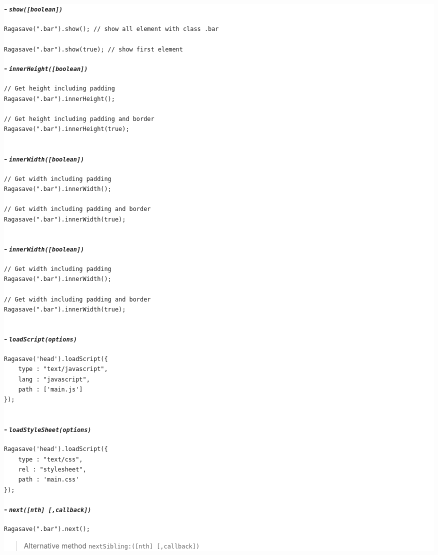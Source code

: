 #### -  ***`show([boolean])`***
```
Ragasave(".bar").show(); // show all element with class .bar

Ragasave(".bar").show(true); // show first element
```

#### -  ***`innerHeight([boolean])`***
```
// Get height including padding
Ragasave(".bar").innerHeight(); 

// Get height including padding and border
Ragasave(".bar").innerHeight(true);
  
```

#### -  ***`innerWidth([boolean])`***
```
// Get width including padding
Ragasave(".bar").innerWidth(); 

// Get width including padding and border
Ragasave(".bar").innerWidth(true);
  
```


#### -  ***`innerWidth([boolean])`***
```
// Get width including padding
Ragasave(".bar").innerWidth(); 

// Get width including padding and border
Ragasave(".bar").innerWidth(true);
  
```
#### -  ***`loadScript(options)`***
```
Ragasave('head').loadScript({
	type : "text/javascript",
	lang : "javascript",
	path : ['main.js']
});
  
```
#### -  ***`loadStyleSheet(options)`***
```
Ragasave('head').loadScript({
	type : "text/css",
	rel : "stylesheet",
	path : 'main.css'
});

```
#### -  ***`next([nth] [,callback])`***
```
Ragasave(".bar").next();
```
> Alternative  method `nextSibling:([nth] [,callback])`
